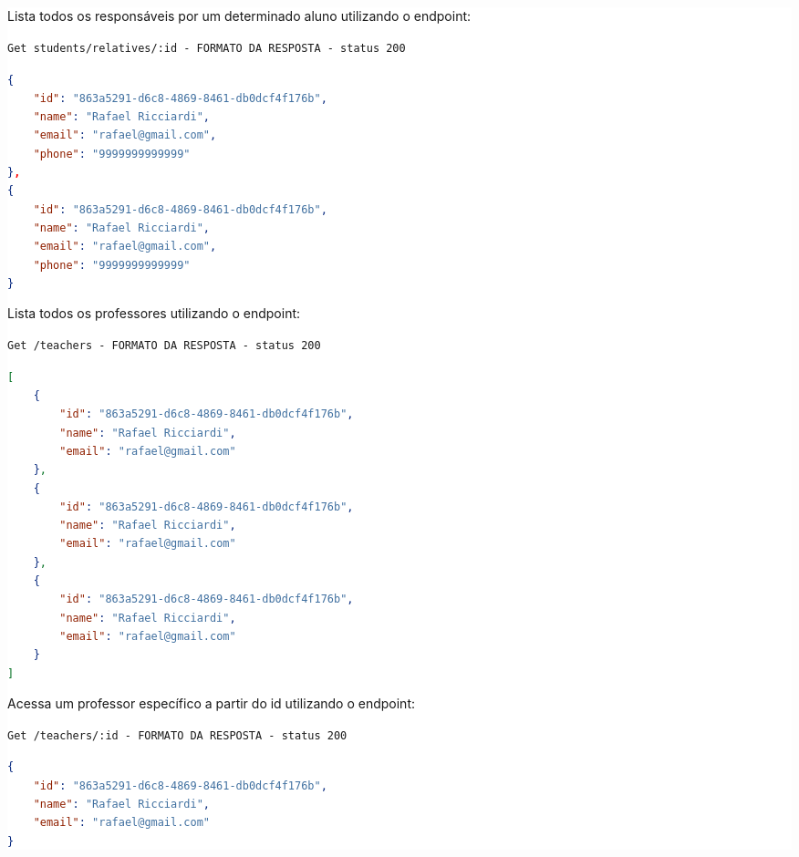 Lista todos os responsáveis por um determinado aluno utilizando o endpoint:

```
Get students/relatives/:id - FORMATO DA RESPOSTA - status 200
```

```json
{
    "id": "863a5291-d6c8-4869-8461-db0dcf4f176b",
    "name": "Rafael Ricciardi",
    "email": "rafael@gmail.com",
    "phone": "9999999999999"
},
{
    "id": "863a5291-d6c8-4869-8461-db0dcf4f176b",
    "name": "Rafael Ricciardi",
    "email": "rafael@gmail.com",
    "phone": "9999999999999"
}
```

Lista todos os professores utilizando o endpoint:

```
Get /teachers - FORMATO DA RESPOSTA - status 200
```

```json
[
	{
		"id": "863a5291-d6c8-4869-8461-db0dcf4f176b",
		"name": "Rafael Ricciardi",
		"email": "rafael@gmail.com"
	},
	{
		"id": "863a5291-d6c8-4869-8461-db0dcf4f176b",
		"name": "Rafael Ricciardi",
		"email": "rafael@gmail.com"
	},
	{
		"id": "863a5291-d6c8-4869-8461-db0dcf4f176b",
		"name": "Rafael Ricciardi",
		"email": "rafael@gmail.com"
	}
]
```

Acessa um professor específico a partir do id utilizando o endpoint:

```
Get /teachers/:id - FORMATO DA RESPOSTA - status 200
```

```json
{
	"id": "863a5291-d6c8-4869-8461-db0dcf4f176b",
	"name": "Rafael Ricciardi",
	"email": "rafael@gmail.com"
}
```

